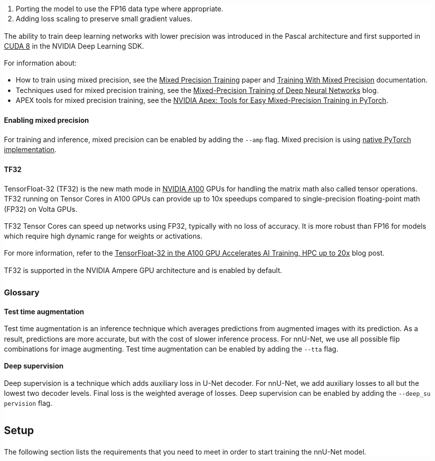 1. Porting the model to use the FP16 data type where appropriate.
2. Adding loss scaling to preserve small gradient values.

The ability to train deep learning networks with lower precision was introduced in the Pascal architecture and first supported in [CUDA 8](https://devblogs.nvidia.com/parallelforall/tag/fp16/) in the NVIDIA Deep Learning SDK.

For information about:
* How to train using mixed precision, see the [Mixed Precision Training](https://arxiv.org/abs/1710.03740) paper and [Training With Mixed Precision](https://docs.nvidia.com/deeplearning/performance/mixed-precision-training/index.html) documentation.
* Techniques used for mixed precision training, see the [Mixed-Precision Training of Deep Neural Networks](https://devblogs.nvidia.com/mixed-precision-training-deep-neural-networks/) blog.
* APEX tools for mixed precision training, see the [NVIDIA Apex: Tools for Easy Mixed-Precision Training in PyTorch](https://devblogs.nvidia.com/apex-pytorch-easy-mixed-precision-training/).

#### Enabling mixed precision
    
For training and inference, mixed precision can be enabled by adding the `--amp` flag. Mixed precision is using [native PyTorch implementation](https://pytorch.org/blog/accelerating-training-on-nvidia-gpus-with-pytorch-automatic-mixed-precision/).

#### TF32

TensorFloat-32 (TF32) is the new math mode in [NVIDIA A100](https://www.nvidia.com/en-us/data-center/a100/) GPUs for handling the matrix math also called tensor operations. TF32 running on Tensor Cores in A100 GPUs can provide up to 10x speedups compared to single-precision floating-point math (FP32) on Volta GPUs. 

TF32 Tensor Cores can speed up networks using FP32, typically with no loss of accuracy. It is more robust than FP16 for models which require high dynamic range for weights or activations.

For more information, refer to the [TensorFloat-32 in the A100 GPU Accelerates AI Training, HPC up to 20x](https://blogs.nvidia.com/blog/2020/05/14/tensorfloat-32-precision-format/) blog post.

TF32 is supported in the NVIDIA Ampere GPU architecture and is enabled by default.

### Glossary

**Test time augmentation**

Test time augmentation is an inference technique which averages predictions from augmented images with its prediction. As a result, predictions are more accurate, but with the cost of slower inference process. For nnU-Net, we use all possible flip combinations for image augmenting. Test time augmentation can be enabled by adding the `--tta` flag.

**Deep supervision**

Deep supervision is a technique which adds auxiliary loss in U-Net decoder. For nnU-Net, we add auxiliary losses to all but the lowest two decoder levels. Final loss is the weighted average of losses. Deep supervision can be enabled by adding the `--deep_supervision` flag.

## Setup

The following section lists the requirements that you need to meet in order to start training the nnU-Net model.
